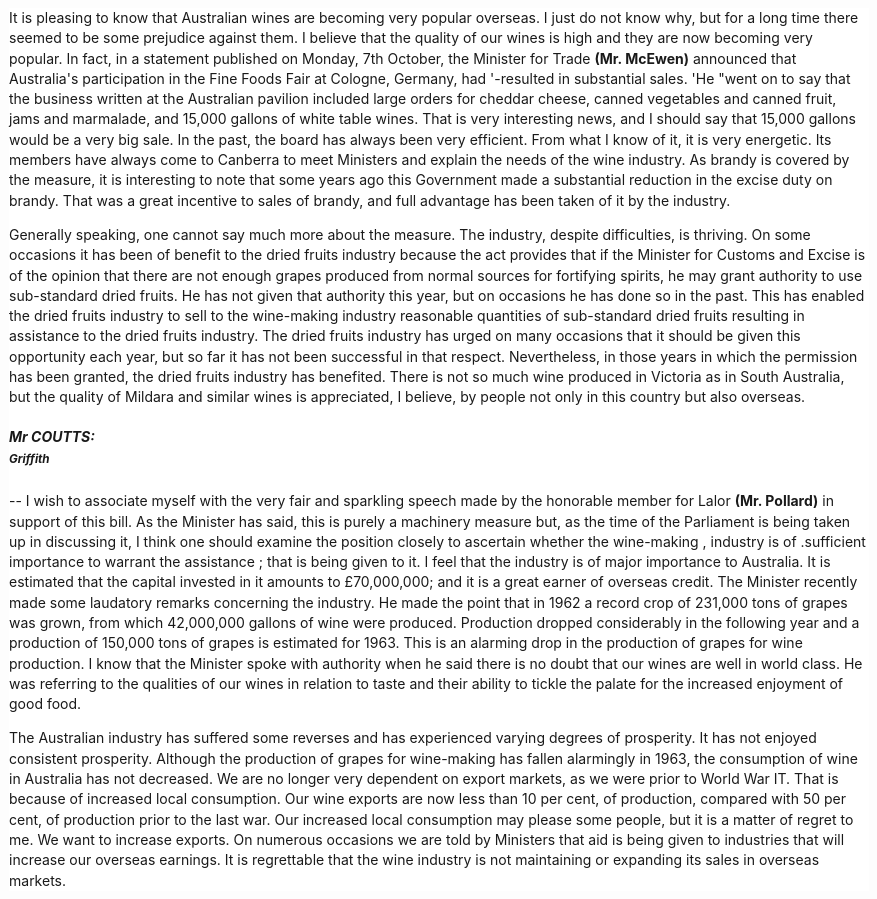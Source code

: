 It is pleasing to know that Australian wines are becoming very popular overseas. I just do not know why, but for a long time there seemed to be some prejudice against them. I believe that the quality of our wines is high and they are now becoming very popular. In fact, in a statement published on Monday, 7th October, the Minister for Trade  **(Mr. McEwen)**  announced that Australia's participation in the Fine Foods Fair at Cologne, Germany, had '-resulted in substantial sales. 'He "went on to say that the business written at the Australian pavilion included large orders for cheddar cheese, canned vegetables and canned fruit, jams and marmalade, and 15,000 gallons of white table wines. That is very interesting news, and I should say that 15,000 gallons would be a very big sale. In the past, the board has always been very efficient. From what I know of it, it is very energetic. Its members have always come to Canberra to meet Ministers and explain the needs of the wine industry. As brandy is covered by the measure, it is interesting to note that some years ago this Government made a substantial reduction in the excise duty on brandy. That was a great incentive to sales of brandy, and full advantage has been taken of it by the industry. 

Generally speaking, one cannot say much more about the measure. The industry, despite difficulties, is thriving. On some occasions it has been of benefit to the dried fruits industry because the act provides that if the Minister for Customs and Excise is of the opinion that there are not enough grapes produced from normal sources for fortifying spirits, he may grant authority to use sub-standard dried fruits. He has not given that authority this year, but on occasions he has done so in the past. This has enabled the dried fruits industry to sell to the wine-making industry reasonable quantities of sub-standard dried fruits resulting in assistance to the dried fruits industry. The dried fruits industry has urged on many occasions that it should be given this opportunity each year, but so far it has not been successful in that respect. Nevertheless, in those years in which the permission has been granted, the dried fruits industry has benefited. There is not so much wine produced in Victoria as in South Australia, but the quality of Mildara and similar wines is appreciated, I believe, by people not only in this country but also overseas. 

##### Mr COUTTS:<br><small class="text-muted">Griffith</small>

--  I wish to associate myself with the very fair and sparkling speech made by the honorable member for Lalor  **(Mr. Pollard)**  in support of this bill. As the Minister has said, this is purely a machinery measure but, as the time of the Parliament is being taken up in discussing it, I think one should examine the position closely to ascertain whether the wine-making , industry is of .sufficient importance to warrant the assistance ; that is being given to it. I feel that the industry is of major importance to Australia. It is estimated that the capital invested in it amounts to £70,000,000; and it is a great earner of overseas credit. The Minister recently made some laudatory remarks concerning the industry. He made the point that in 1962 a record crop of 231,000 tons of grapes was grown, from which 42,000,000 gallons of wine were produced. Production dropped considerably in the following year and a production of 150,000 tons of grapes is estimated for 1963. This is an alarming drop in the production of grapes for wine production. I know that the Minister spoke with authority when he said there is no doubt that our wines are well in world class. He was referring to the qualities of our wines in relation to taste and their ability to tickle the palate for the increased enjoyment of good food. 

The Australian industry has suffered some reverses and has experienced varying degrees of prosperity. It has not enjoyed consistent prosperity. Although the production of grapes for wine-making has fallen alarmingly in 1963, the consumption of wine in Australia has not decreased. We are no longer very dependent on export markets, as we were prior to World War IT. That is because of increased local consumption. Our wine exports are now less than 10 per cent, of production, compared with 50 per cent, of production prior to the last war. Our increased local consumption may please some people, but it is a matter of regret to me. We want to increase exports. On numerous occasions we are told by Ministers that aid is being given to industries that will increase our overseas earnings. It is regrettable that the wine industry is not maintaining or expanding its sales in overseas markets. 
